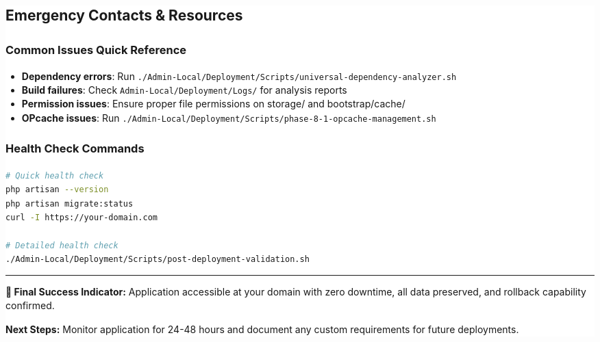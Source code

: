 
## **Emergency Contacts & Resources**

### **Common Issues Quick Reference**
- **Dependency errors**: Run `./Admin-Local/Deployment/Scripts/universal-dependency-analyzer.sh`
- **Build failures**: Check `Admin-Local/Deployment/Logs/` for analysis reports
- **Permission issues**: Ensure proper file permissions on storage/ and bootstrap/cache/
- **OPcache issues**: Run `./Admin-Local/Deployment/Scripts/phase-8-1-opcache-management.sh`

### **Health Check Commands**
```bash
# Quick health check
php artisan --version
php artisan migrate:status
curl -I https://your-domain.com

# Detailed health check
./Admin-Local/Deployment/Scripts/post-deployment-validation.sh
```

---

**🎯 Final Success Indicator:** Application accessible at your domain with zero downtime, all data preserved, and rollback capability confirmed.

**Next Steps:** Monitor application for 24-48 hours and document any custom requirements for future deployments.